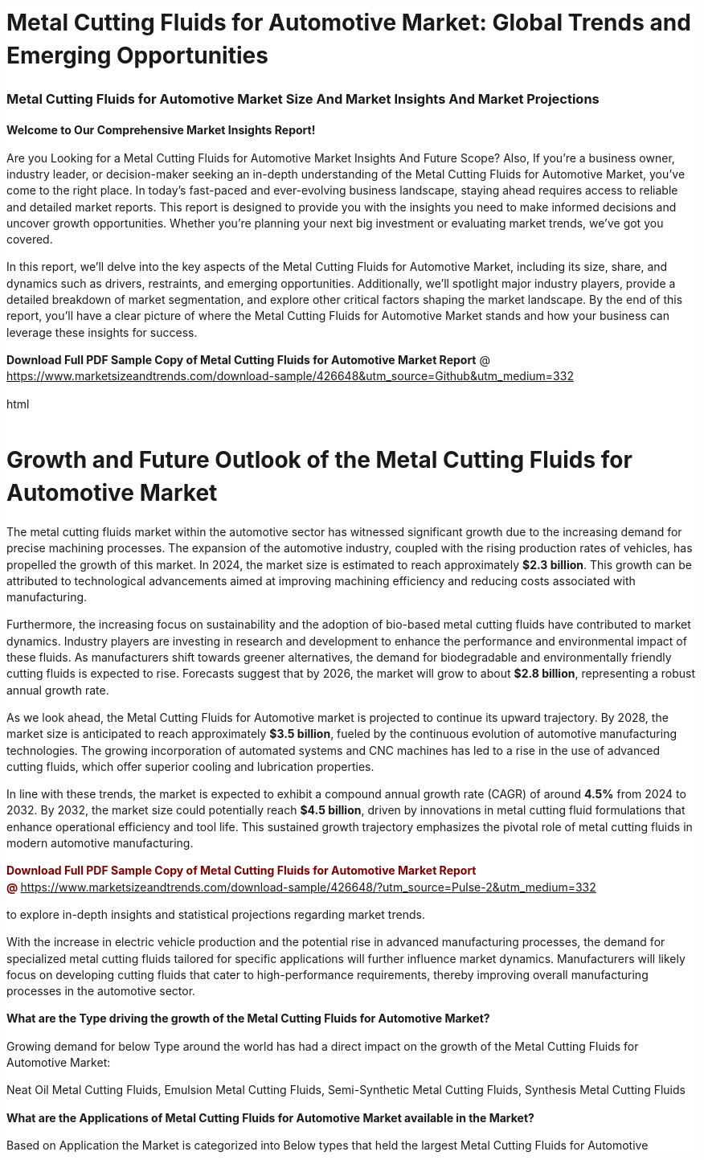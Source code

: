 <h1> Metal Cutting Fluids for Automotive Market: Global Trends and Emerging Opportunities</h1><div class="" data-test-id=""><h3><span class="">Metal Cutting Fluids for Automotive Market Size And Market Insights And Market Projections</span></h3></div><div class="" data-test-id=""><p><strong>Welcome to Our Comprehensive Market Insights Report!</strong></p><p>Are you Looking for a Metal Cutting Fluids for Automotive Market Insights And Future Scope? Also, If you&rsquo;re a business owner, industry leader, or decision-maker seeking an in-depth understanding of the Metal Cutting Fluids for Automotive Market, you&rsquo;ve come to the right place. In today&rsquo;s fast-paced and ever-evolving business landscape, staying ahead requires access to reliable and detailed market reports. This report is designed to provide you with the insights you need to make informed decisions and uncover growth opportunities. Whether you&rsquo;re planning your next big investment or evaluating market trends, we&rsquo;ve got you covered.</p><p>In this report, we&rsquo;ll delve into the key aspects of the Metal Cutting Fluids for Automotive Market, including its size, share, and dynamics such as drivers, restraints, and emerging opportunities. Additionally, we&rsquo;ll spotlight major industry players, provide a detailed breakdown of market segmentation, and explore other critical factors shaping the market landscape. By the end of this report, you&rsquo;ll have a clear picture of where the Metal Cutting Fluids for Automotive Market stands and how your business can leverage these insights for success.</p><p><strong>Download Full PDF Sample Copy of Metal Cutting Fluids for Automotive Market Report</strong> @ <a href="https://www.marketsizeandtrends.com/download-sample/426648&utm_source=Github&utm_medium=332" target="_blank">https://www.marketsizeandtrends.com/download-sample/426648&utm_source=Github&utm_medium=332</a></p></div><div class="" data-test-id=""><p><span class="">html<html><head> <title>Metal Cutting Fluids for Automotive Market Analysis</title></head><body> <h1>Growth and Future Outlook of the Metal Cutting Fluids for Automotive Market</h1> <p>The metal cutting fluids market within the automotive sector has witnessed significant growth due to the increasing demand for precise machining processes. The expansion of the automotive industry, coupled with the rising production rates of vehicles, has propelled the growth of this market. In 2024, the market size is estimated to reach approximately <strong>$2.3 billion</strong>. This growth can be attributed to technological advancements aimed at improving machining efficiency and reducing costs associated with manufacturing.</p> <p>Furthermore, the increasing focus on sustainability and the adoption of bio-based metal cutting fluids have contributed to market dynamics. Industry players are investing in research and development to enhance the performance and environmental impact of these fluids. As manufacturers shift towards greener alternatives, the demand for biodegradable and environmentally friendly cutting fluids is expected to rise. Forecasts suggest that by 2026, the market will grow to about <strong>$2.8 billion</strong>, representing a robust annual growth rate.</p> <p>As we look ahead, the Metal Cutting Fluids for Automotive market is projected to continue its upward trajectory. By 2028, the market size is anticipated to reach approximately <strong>$3.5 billion</strong>, fueled by the continuous evolution of automotive manufacturing technologies. The growing incorporation of automated systems and CNC machines has led to a rise in the use of advanced cutting fluids, which offer superior cooling and lubrication properties. </p> <p>In line with these trends, the market is expected to exhibit a compound annual growth rate (CAGR) of around <strong>4.5%</strong> from 2024 to 2032. By 2032, the market size could potentially reach <strong>$4.5 billion</strong>, driven by innovations in metal cutting fluid formulations that enhance operational efficiency and tool life. This sustained growth trajectory emphasizes the pivotal role of metal cutting fluids in modern automotive manufacturing.</p> <p> </p><p><strong><span style="color: #800000;">Download Full PDF Sample Copy of Metal Cutting Fluids for Automotive Market Report @</span>&nbsp;</strong><a href="https://www.marketsizeandtrends.com/download-sample/426648/?utm_source=Pulse-2&amp;utm_medium=332">https://www.marketsizeandtrends.com/download-sample/426648/?utm_source=Pulse-2&amp;utm_medium=332</a></p> to explore in-depth insights and statistical projections regarding market trends.</p> <p>With the increase in electric vehicle production and the potential rise in advanced manufacturing processes, the demand for specialized metal cutting fluids tailored for specific applications will further influence market dynamics. Manufacturers will likely focus on developing cutting fluids that cater to high-performance requirements, thereby improving overall manufacturing processes in the automotive sector.</p></body></html></span></p><p><strong><span class="">What are the&nbsp;Type driving the growth of the Metal Cutting Fluids for Automotive Market?</span></strong></p></div><div class="" data-test-id=""><p><span class="">Growing demand for below Type around the world has had a direct impact on the growth of the Metal Cutting Fluids for Automotive Market:</span></p></div><div class="" data-test-id=""><p>Neat Oil Metal Cutting Fluids, Emulsion Metal Cutting Fluids, Semi-Synthetic Metal Cutting Fluids, Synthesis Metal Cutting Fluids</p><p><span class=""><strong>What are the&nbsp;Applications&nbsp;of Metal Cutting Fluids for Automotive Market available in the Market?</strong></span></p></div><div class="" data-test-id=""><p><span class="">Based on Application the Market is categorized into Below types that held the largest Metal Cutting Fluids for Automotive